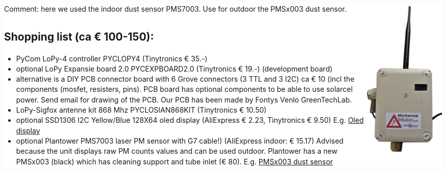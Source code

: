 <img src="images/MySense-LoPy-OBO-T100-outside.png" align=right width=150>

Comment: here we used the indoor dust sensor PMS7003. Use for outdoor the PMSx003 dust sensor.

## Shopping list (ca € 100-150):

* PyCom LoPy-4 controller  PYCLOPY4 (Tinytronics  € 35.-)
* optional LoPy Expansie board 2.0 PYCEXPBOARD2.0 (Tinytronics € 19.-) (development board)
* alternative is a DIY PCB connector board with 6 Grove connectors (3 TTL and 3 I2C) ca € 10 (incl the  components (mosfet, resisters, pins).
PCB board has optional components to be able to use solarcel power. Send email for drawing of the PCB.
Our PCB has been made by Fontys Venlo GreenTechLab.
* LoPy-Sigfox antenne kit 868 Mhz PYCLOSIAN868KIT (Tinytronics € 10.50)
* optional SSD1306 I2C Yellow/Blue 128X64 oled display (AliExpress € 2.23, Tinytronics € 9.50)
E.g. <a href="https://nl.aliexpress.com/item/0-96-inch-IIC-Seri-le-Geel-Blauw-OLED-Display-Module-128X64-I2C-SSD1306-12864-Lcd/32920071528.html?albbt=Google_7_shopping&isdl=y&slnk=&albslr=228849138&src=google&acnt=494-037-6276&aff_platform=google&crea=nl32920071528&netw=u&plac=&albcp=1626925412&mtctp=&aff_short_key=UneMJZVf&gclid=EAIaIQobChMI2czMspLr3wIVx8CyCh1c9AhwEAQYAiABEgKSl_D_BwE&albag=63599479084&albch=shopping&trgt=296904914040&device=c&gclsrc=aw.ds">Oled display</a>
* optional Plantower PMS7003 laser PM sensor with G7 cable!) (AliExpress indoor: € 15.17)
Advised because the unit displays raw PM counts values and can be used outdoor.
Plantower has a new PMSx003 (black) which has cleaning support and tube inlet (€ 80).
E.g. <a href="https://wholesaler.alibaba.com/product-detail/PMSX003-PM1-0-PM2-5-PM10_60805148973.html">PMSx003 dust sensor</a>